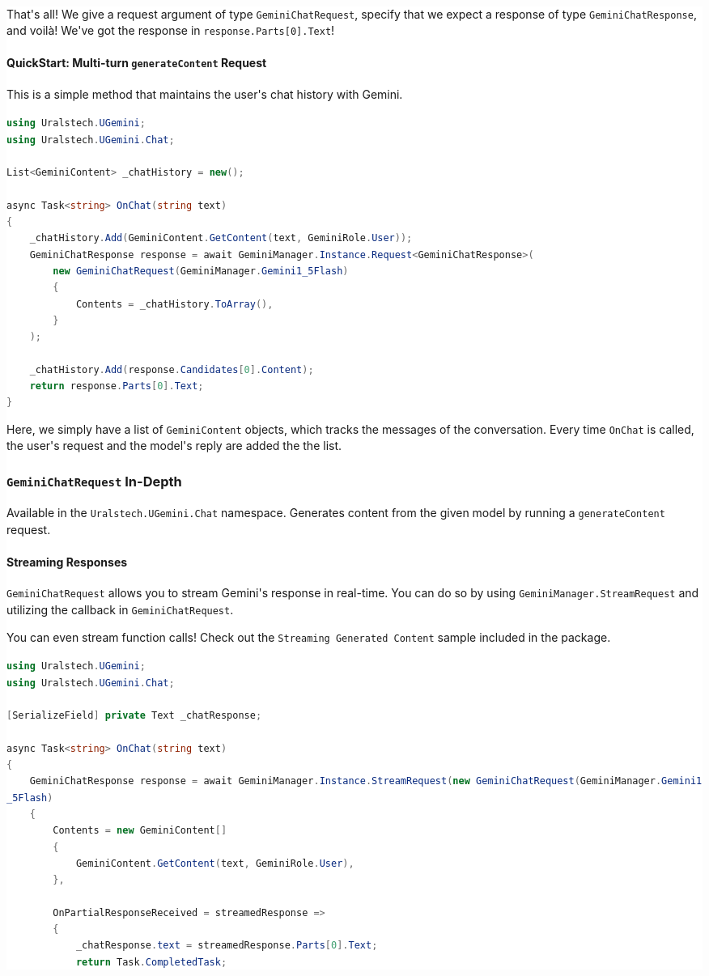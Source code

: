 That's all! We give a request argument of type `GeminiChatRequest`, specify that we expect a response of type `GeminiChatResponse`, and voilà!
We've got the response in `response.Parts[0].Text`!

#### QuickStart: Multi-turn `generateContent` Request

This is a simple method that maintains the user's chat history with Gemini.

```csharp
using Uralstech.UGemini;
using Uralstech.UGemini.Chat;

List<GeminiContent> _chatHistory = new();

async Task<string> OnChat(string text)
{
    _chatHistory.Add(GeminiContent.GetContent(text, GeminiRole.User));
    GeminiChatResponse response = await GeminiManager.Instance.Request<GeminiChatResponse>(
        new GeminiChatRequest(GeminiManager.Gemini1_5Flash)
        {
            Contents = _chatHistory.ToArray(),
        }
    );
    
    _chatHistory.Add(response.Candidates[0].Content);
    return response.Parts[0].Text;
}
```

Here, we simply have a list of `GeminiContent` objects, which tracks the messages of the conversation.
Every time `OnChat` is called, the user's request and the model's reply are added the the list.

### `GeminiChatRequest` In-Depth

Available in the `Uralstech.UGemini.Chat` namespace. Generates content from the given model by running a `generateContent` request.

#### Streaming Responses

`GeminiChatRequest` allows you to stream Gemini's response in real-time. You can do so by using `GeminiManager.StreamRequest` and
utilizing the callback in `GeminiChatRequest`.

You can even stream function calls! Check out the `Streaming Generated Content` sample included in the package.

```csharp
using Uralstech.UGemini;
using Uralstech.UGemini.Chat;

[SerializeField] private Text _chatResponse;

async Task<string> OnChat(string text)
{
    GeminiChatResponse response = await GeminiManager.Instance.StreamRequest(new GeminiChatRequest(GeminiManager.Gemini1_5Flash)
    {
        Contents = new GeminiContent[]
        {
            GeminiContent.GetContent(text, GeminiRole.User),
        },
    
        OnPartialResponseReceived = streamedResponse =>
        {
            _chatResponse.text = streamedResponse.Parts[0].Text;
            return Task.CompletedTask;
```